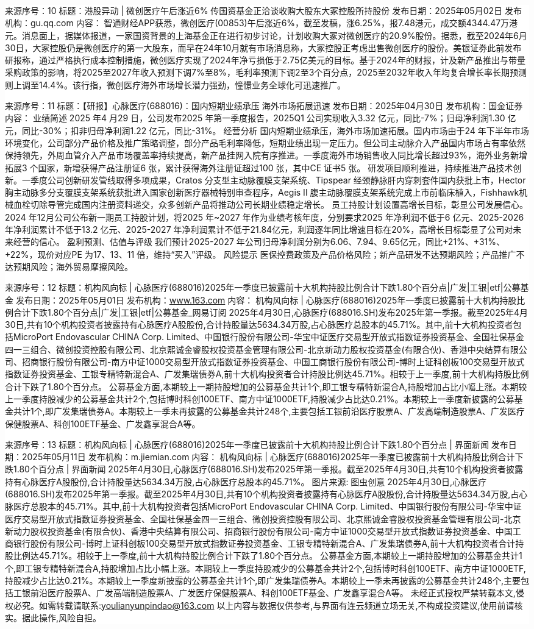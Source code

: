 来源序号：10
标题：港股异动 | 微创医疗午后涨近6% 传国资基金正洽谈收购大股东大冢控股所持股份
发布日期：2025年05月02日
发布机构：gu.qq.com
内容：
智通财经APP获悉，微创医疗(00853)午后涨近6%，截至发稿，涨6.25%，报7.48港元，成交额4344.47万港元。消息面上，据媒体报道，一家国资背景的上海基金正在进行初步讨论，计划收购大冢对微创医疗的20.9%股份。据悉，截至2024年6月30日，大冢控股仍是微创医疗的第一大股东，而早在24年10月就有市场消息称，大冢控股正考虑出售微创医疗的股份。美银证券此前发布研报称，通过严格执行成本控制措施，微创医疗实现了2024年净亏损低于2.75亿美元的目标。基于2024年的财报，计及新产品推出与带量采购政策的影响，将2025至2027年收入预测下调7%至8%，毛利率预测下调2至3个百分点，2025至2032年收入年均复合增长率长期预测则上调至14.4%。该行指，微创医疗海外市场增长潜力强劲，憧憬业务全球化可迅速推广。

来源序号：11
标题：【研报】心脉医疗(688016)：国内短期业绩承压 海外市场拓展迅速
发布日期：2025年04月30日
发布机构：国金证券
内容：
业绩简述
2025 年4 月29 日，公司发布2025 年第一季度报告，2025Q1 公司实现收入3.32 亿元，同比-7%；归母净利润1.30 亿元，同比-30%；扣非归母净利润1.22 亿元，同比-31%。
经营分析
国内短期业绩承压，海外市场加速拓展。国内市场由于24 年下半年市场环境变化，公司部分产品价格及推广策略调整，部分产品毛利率降低，短期业绩出现一定压力。但公司主动脉介入产品国内市场占有率依然保持领先，外周血管介入产品市场覆盖率持续提高，新产品挂网入院有序推进。一季度海外市场销售收入同比增长超过93%，海外业务新增拓展3 个国家，新增获得产品注册证6 张，累计获得海外注册证超过100 张，其中CE 证书5 张。
研发项目顺利推进，持续推进产品技术创新。一季度公司创新研发管线取得多项成果，Cratos 分支型主动脉覆膜支架系统、Tipspear 经颈静脉肝内穿刺套件国内获批上市，Hector 胸主动脉多分支覆膜支架系统获批进入国家创新医疗器械特别审查程序，Aegis II 腹主动脉覆膜支架系统完成上市前临床植入，Fishhawk机械血栓切除导管完成国内注册资料递交，众多创新产品将推动公司长期业绩稳定增长。
员工持股计划设置高增长目标，彰显公司发展信心。2024 年12月公司公布新一期员工持股计划，将2025 年~2027 年作为业绩考核年度，分别要求2025 年净利润不低于6 亿元、2025-2026 年净利润累计不低于13.2 亿元、2025-2027 年净利润累计不低于21.84亿元，利润逐年同比增速目标在20%，高增长目标彰显了公司对未来经营的信心。
盈利预测、估值与评级
我们预计2025-2027 年公司归母净利润分别为6.06、7.94、9.65亿元，同比+21%、+31%、+22%，现价对应PE 为17、13、11 倍，维持“买入”评级。
风险提示
医保控费政策及产品价格风险；新产品研发不达预期风险；产品推广不达预期风险；海外贸易摩擦风险。

来源序号：12
标题：机构风向标 | 心脉医疗(688016)2025年一季度已披露前十大机构持股比例合计下跌1.80个百分点|广发|工银|etf|公募基金
发布日期：2025年05月01日
发布机构：www.163.com
内容：
机构风向标 | 心脉医疗(688016)2025年一季度已披露前十大机构持股比例合计下跌1.80个百分点|广发|工银|etf|公募基金_网易订阅 2025年4月30日,心脉医疗(688016.SH)发布2025年第一季报。截至2025年4月30日,共有10个机构投资者披露持有心脉医疗A股股份,合计持股量达5634.34万股,占心脉医疗总股本的45.71%。其中,前十大机构投资者包括MicroPort Endovascular CHINA Corp. Limited、中国银行股份有限公司-华宝中证医疗交易型开放式指数证券投资基金、全国社保基金四一三组合、微创投资控股有限公司、北京熙诚金睿股权投资基金管理有限公司-北京新动力股权投资基金(有限合伙)、香港中央结算有限公司、招商银行股份有限公司-南方中证1000交易型开放式指数证券投资基金、中国工商银行股份有限公司-博时上证科创板100交易型开放式指数证券投资基金、工银专精特新混合A、广发集瑞债券A,前十大机构投资者合计持股比例达45.71%。相较于上一季度,前十大机构持股比例合计下跌了1.80个百分点。 公募基金方面,本期较上一期持股增加的公募基金共计1个,即工银专精特新混合A,持股增加占比小幅上涨。本期较上一季度持股减少的公募基金共计2个,包括博时科创100ETF、南方中证1000ETF,持股减少占比达0.21%。本期较上一季度新披露的公募基金共计1个,即广发集瑞债券A。本期较上一季未再披露的公募基金共计248个,主要包括工银前沿医疗股票A、广发高端制造股票A、广发医疗保健股票A、科创100ETF基金、广发鑫享混合A等。

来源序号：13
标题：机构风向标 | 心脉医疗(688016)2025年一季度已披露前十大机构持股比例合计下跌1.80个百分点 | 界面新闻
发布日期：2025年05月11日
发布机构：m.jiemian.com
内容：
机构风向标 | 心脉医疗(688016)2025年一季度已披露前十大机构持股比例合计下跌1.80个百分点 | 界面新闻 2025年4月30日,心脉医疗(688016.SH)发布2025年第一季报。截至2025年4月30日,共有10个机构投资者披露持有心脉医疗A股股份,合计持股量达5634.34万股,占心脉医疗总股本的45.71%。 图片来源: 图虫创意 2025年4月30日,心脉医疗(688016.SH)发布2025年第一季报。截至2025年4月30日,共有10个机构投资者披露持有心脉医疗A股股份,合计持股量达5634.34万股,占心脉医疗总股本的45.71%。其中,前十大机构投资者包括MicroPort Endovascular CHINA Corp. Limited、中国银行股份有限公司-华宝中证医疗交易型开放式指数证券投资基金、全国社保基金四一三组合、微创投资控股有限公司、北京熙诚金睿股权投资基金管理有限公司-北京新动力股权投资基金(有限合伙)、香港中央结算有限公司、招商银行股份有限公司-南方中证1000交易型开放式指数证券投资基金、中国工商银行股份有限公司-博时上证科创板100交易型开放式指数证券投资基金、工银专精特新混合A、广发集瑞债券A,前十大机构投资者合计持股比例达45.71%。相较于上一季度,前十大机构持股比例合计下跌了1.80个百分点。 公募基金方面,本期较上一期持股增加的公募基金共计1个,即工银专精特新混合A,持股增加占比小幅上涨。本期较上一季度持股减少的公募基金共计2个,包括博时科创100ETF、南方中证1000ETF,持股减少占比达0.21%。本期较上一季度新披露的公募基金共计1个,即广发集瑞债券A。本期较上一季未再披露的公募基金共计248个,主要包括工银前沿医疗股票A、广发高端制造股票A、广发医疗保健股票A、科创100ETF基金、广发鑫享混合A等。 未经正式授权严禁转载本文,侵权必究。如需转载请联系:youlianyunpindao@163.com 以上内容与数据仅供参考,与界面有连云频道立场无关,不构成投资建议,使用前请核实。据此操作,风险自担。
